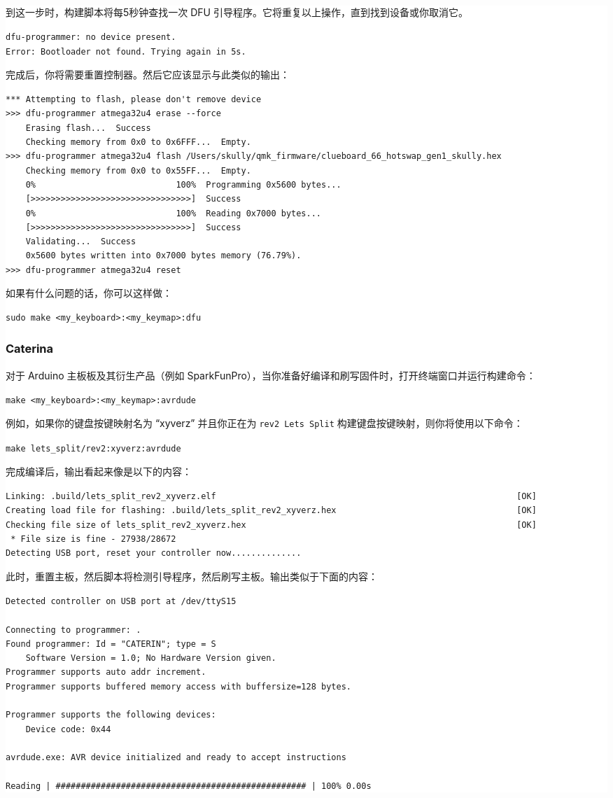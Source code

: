 到这一步时，构建脚本将每5秒钟查找一次 DFU 引导程序。它将重复以上操作，直到找到设备或你取消它。
```
dfu-programmer: no device present.
Error: Bootloader not found. Trying again in 5s.
```
完成后，你将需要重置控制器。然后它应该显示与此类似的输出：

```
*** Attempting to flash, please don't remove device
>>> dfu-programmer atmega32u4 erase --force
    Erasing flash...  Success
    Checking memory from 0x0 to 0x6FFF...  Empty.
>>> dfu-programmer atmega32u4 flash /Users/skully/qmk_firmware/clueboard_66_hotswap_gen1_skully.hex
    Checking memory from 0x0 to 0x55FF...  Empty.
    0%                            100%  Programming 0x5600 bytes...
    [>>>>>>>>>>>>>>>>>>>>>>>>>>>>>>>>]  Success
    0%                            100%  Reading 0x7000 bytes...
    [>>>>>>>>>>>>>>>>>>>>>>>>>>>>>>>>]  Success
    Validating...  Success
    0x5600 bytes written into 0x7000 bytes memory (76.79%).
>>> dfu-programmer atmega32u4 reset
```

如果有什么问题的话，你可以这样做：
```
sudo make <my_keyboard>:<my_keymap>:dfu
```

### Caterina 

对于 Arduino 主板板及其衍生产品（例如 SparkFunPro），当你准备好编译和刷写固件时，打开终端窗口并运行构建命令：
```
make <my_keyboard>:<my_keymap>:avrdude
```
例如，如果你的键盘按键映射名为 “xyverz” 并且你正在为 `rev2 Lets Split` 构建键盘按键映射，则你将使用以下命令：
```
make lets_split/rev2:xyverz:avrdude
```
完成编译后，输出看起来像是以下的内容：

```
Linking: .build/lets_split_rev2_xyverz.elf                                                            [OK]
Creating load file for flashing: .build/lets_split_rev2_xyverz.hex                                    [OK]
Checking file size of lets_split_rev2_xyverz.hex                                                      [OK]
 * File size is fine - 27938/28672
Detecting USB port, reset your controller now..............
```
此时，重置主板，然后脚本将检测引导程序，然后刷写主板。输出类似于下面的内容：

```
Detected controller on USB port at /dev/ttyS15

Connecting to programmer: .
Found programmer: Id = "CATERIN"; type = S
    Software Version = 1.0; No Hardware Version given.
Programmer supports auto addr increment.
Programmer supports buffered memory access with buffersize=128 bytes.

Programmer supports the following devices:
    Device code: 0x44

avrdude.exe: AVR device initialized and ready to accept instructions

Reading | ################################################## | 100% 0.00s

```